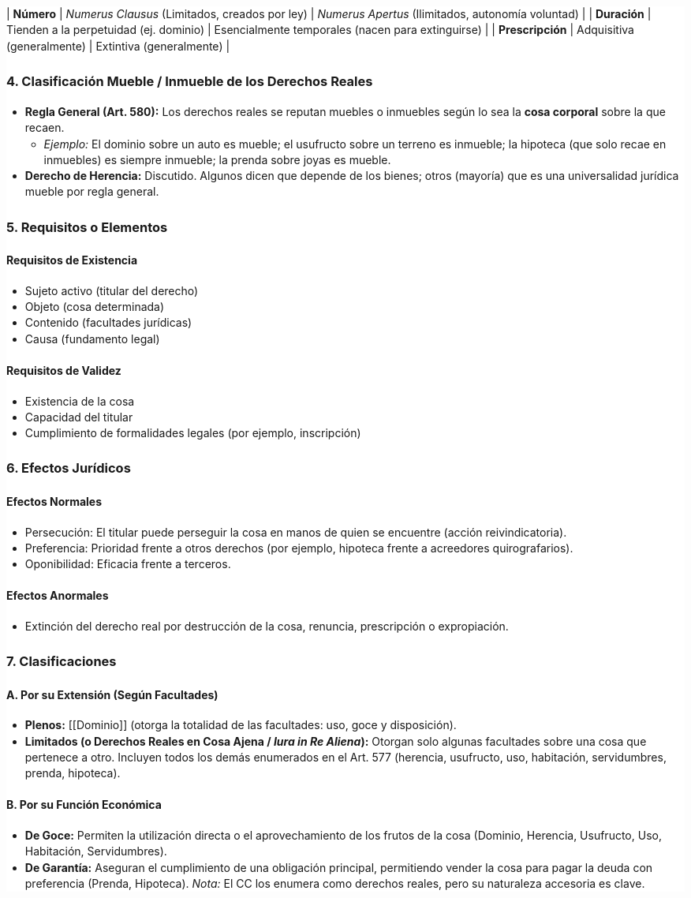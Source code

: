 | **Número**        | *Numerus Clausus* (Limitados, creados por ley)   | *Numerus Apertus* (Ilimitados, autonomía voluntad) |
| **Duración**      | Tienden a la perpetuidad (ej. dominio)            | Esencialmente temporales (nacen para extinguirse)     |
| **Prescripción**  | Adquisitiva (generalmente)                        | Extintiva (generalmente)                             |

### 4. Clasificación Mueble / Inmueble de los Derechos Reales
- **Regla General (Art. 580):** Los derechos reales se reputan muebles o inmuebles según lo sea la **cosa corporal** sobre la que recaen.
    - *Ejemplo:* El dominio sobre un auto es mueble; el usufructo sobre un terreno es inmueble; la hipoteca (que solo recae en inmuebles) es siempre inmueble; la prenda sobre joyas es mueble.
- **Derecho de Herencia:** Discutido. Algunos dicen que depende de los bienes; otros (mayoría) que es una universalidad jurídica mueble por regla general.

### 5. Requisitos o Elementos
#### Requisitos de Existencia
- Sujeto activo (titular del derecho)
- Objeto (cosa determinada)
- Contenido (facultades jurídicas)
- Causa (fundamento legal)

#### Requisitos de Validez
- Existencia de la cosa
- Capacidad del titular
- Cumplimiento de formalidades legales (por ejemplo, inscripción)

### 6. Efectos Jurídicos
#### Efectos Normales
- Persecución: El titular puede perseguir la cosa en manos de quien se encuentre (acción reivindicatoria).
- Preferencia: Prioridad frente a otros derechos (por ejemplo, hipoteca frente a acreedores quirografarios).
- Oponibilidad: Eficacia frente a terceros.

#### Efectos Anormales
- Extinción del derecho real por destrucción de la cosa, renuncia, prescripción o expropiación.

### 7. Clasificaciones
#### A. Por su Extensión (Según Facultades)
- **Plenos:** [[Dominio]] (otorga la totalidad de las facultades: uso, goce y disposición).
- **Limitados (o Derechos Reales en Cosa Ajena / *Iura in Re Aliena*):** Otorgan solo algunas facultades sobre una cosa que pertenece a otro. Incluyen todos los demás enumerados en el Art. 577 (herencia, usufructo, uso, habitación, servidumbres, prenda, hipoteca).

#### B. Por su Función Económica
- **De Goce:** Permiten la utilización directa o el aprovechamiento de los frutos de la cosa (Dominio, Herencia, Usufructo, Uso, Habitación, Servidumbres).
- **De Garantía:** Aseguran el cumplimiento de una obligación principal, permitiendo vender la cosa para pagar la deuda con preferencia (Prenda, Hipoteca). *Nota:* El CC los enumera como derechos reales, pero su naturaleza accesoria es clave.
